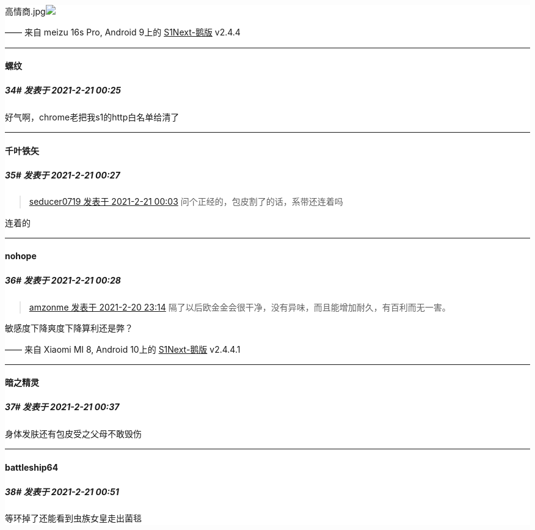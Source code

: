 
高情商.jpg<img src="https://static.saraba1st.com/image/smiley/face2017/067.png" referrerpolicy="no-referrer">

—— 来自 meizu 16s Pro, Android 9上的 [S1Next-鹅版](https://github.com/ykrank/S1-Next/releases) v2.4.4


-----

####  螺纹  
##### 34#       发表于 2021-2-21 00:25


好气啊，chrome老把我s1的http白名单给清了


-----

####  千叶铁矢  
##### 35#       发表于 2021-2-21 00:27


<blockquote><a href="httphttps://bbs.saraba1st.com/2b/forum.php?mod=redirect&amp;goto=findpost&amp;pid=50392201&amp;ptid=1988823" target="_blank">seducer0719 发表于 2021-2-21 00:03</a>
问个正经的，包皮割了的话，系带还连着吗</blockquote>
连着的


-----

####  nohope  
##### 36#       发表于 2021-2-21 00:28


<blockquote><a href="httphttps://bbs.saraba1st.com/2b/forum.php?mod=redirect&amp;goto=findpost&amp;pid=50391816&amp;ptid=1988823" target="_blank">amzonme 发表于 2021-2-20 23:14</a>
隔了以后欧金金会很干净，没有异味，而且能增加耐久，有百利而无一害。</blockquote>
敏感度下降爽度下降算利还是弊？

—— 来自 Xiaomi MI 8, Android 10上的 [S1Next-鹅版](https://github.com/ykrank/S1-Next/releases) v2.4.4.1


-----

####  暗之精灵  
##### 37#       发表于 2021-2-21 00:37


身体发肤还有包皮受之父母不敢毁伤


-----

####  battleship64  
##### 38#       发表于 2021-2-21 00:51


等环掉了还能看到虫族女皇走出菌毯

